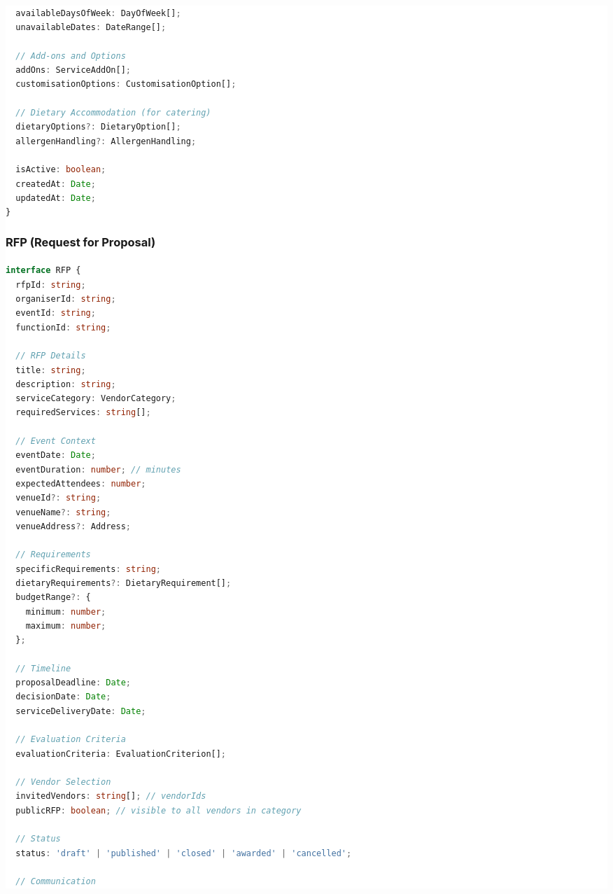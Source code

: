 ```typescript
  availableDaysOfWeek: DayOfWeek[];
  unavailableDates: DateRange[];
  
  // Add-ons and Options
  addOns: ServiceAddOn[];
  customisationOptions: CustomisationOption[];
  
  // Dietary Accommodation (for catering)
  dietaryOptions?: DietaryOption[];
  allergenHandling?: AllergenHandling;
  
  isActive: boolean;
  createdAt: Date;
  updatedAt: Date;
}
```

### RFP (Request for Proposal)
```typescript
interface RFP {
  rfpId: string;
  organiserId: string;
  eventId: string;
  functionId: string;
  
  // RFP Details
  title: string;
  description: string;
  serviceCategory: VendorCategory;
  requiredServices: string[];
  
  // Event Context
  eventDate: Date;
  eventDuration: number; // minutes
  expectedAttendees: number;
  venueId?: string;
  venueName?: string;
  venueAddress?: Address;
  
  // Requirements
  specificRequirements: string;
  dietaryRequirements?: DietaryRequirement[];
  budgetRange?: {
    minimum: number;
    maximum: number;
  };
  
  // Timeline
  proposalDeadline: Date;
  decisionDate: Date;
  serviceDeliveryDate: Date;
  
  // Evaluation Criteria
  evaluationCriteria: EvaluationCriterion[];
  
  // Vendor Selection
  invitedVendors: string[]; // vendorIds
  publicRFP: boolean; // visible to all vendors in category
  
  // Status
  status: 'draft' | 'published' | 'closed' | 'awarded' | 'cancelled';
  
  // Communication
```